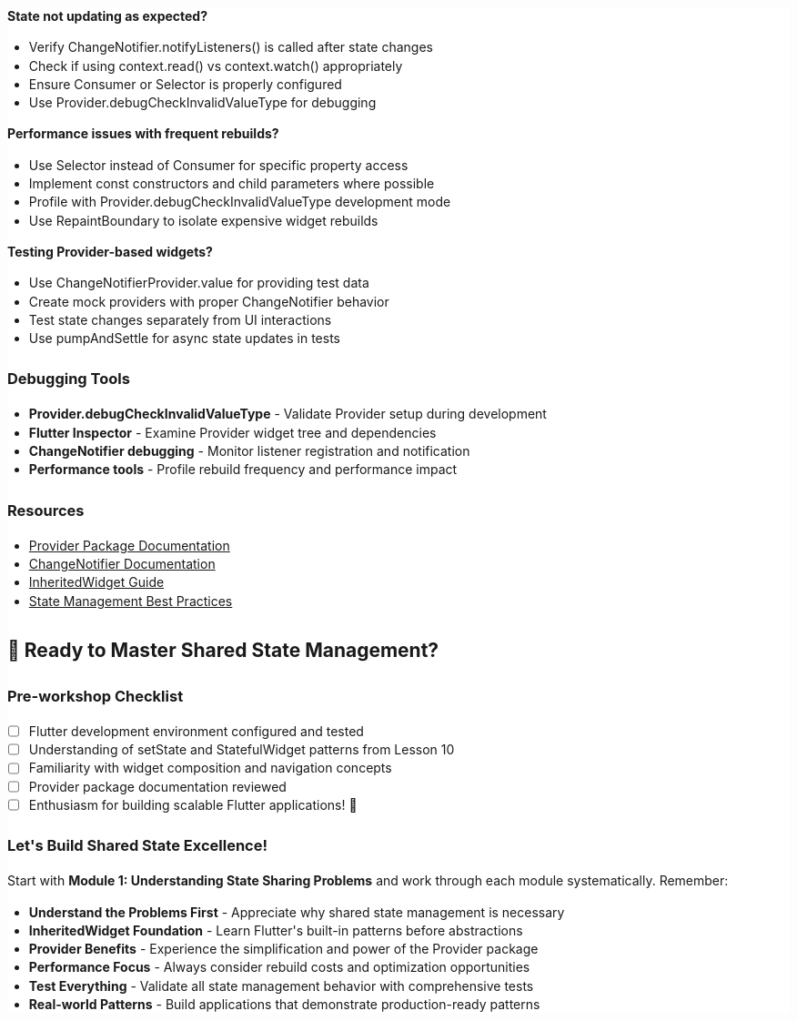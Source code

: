 **State not updating as expected?**
- Verify ChangeNotifier.notifyListeners() is called after state changes
- Check if using context.read() vs context.watch() appropriately
- Ensure Consumer or Selector is properly configured
- Use Provider.debugCheckInvalidValueType for debugging

**Performance issues with frequent rebuilds?**
- Use Selector instead of Consumer for specific property access
- Implement const constructors and child parameters where possible
- Profile with Provider.debugCheckInvalidValueType development mode
- Use RepaintBoundary to isolate expensive widget rebuilds

**Testing Provider-based widgets?**
- Use ChangeNotifierProvider.value for providing test data
- Create mock providers with proper ChangeNotifier behavior
- Test state changes separately from UI interactions
- Use pumpAndSettle for async state updates in tests

### **Debugging Tools**
- **Provider.debugCheckInvalidValueType** - Validate Provider setup during development
- **Flutter Inspector** - Examine Provider widget tree and dependencies
- **ChangeNotifier debugging** - Monitor listener registration and notification
- **Performance tools** - Profile rebuild frequency and performance impact

### **Resources**
- [Provider Package Documentation](https://pub.dev/packages/provider)
- [ChangeNotifier Documentation](https://api.flutter.dev/flutter/foundation/ChangeNotifier-class.html)
- [InheritedWidget Guide](https://api.flutter.dev/flutter/widgets/InheritedWidget-class.html)
- [State Management Best Practices](https://docs.flutter.dev/development/data-and-backend/state-mgmt/intro)

## 🚀 **Ready to Master Shared State Management?**

### **Pre-workshop Checklist**
- [ ] Flutter development environment configured and tested
- [ ] Understanding of setState and StatefulWidget patterns from Lesson 10
- [ ] Familiarity with widget composition and navigation concepts
- [ ] Provider package documentation reviewed
- [ ] Enthusiasm for building scalable Flutter applications! 🌳

### **Let's Build Shared State Excellence!**

Start with **Module 1: Understanding State Sharing Problems** and work through each module systematically. Remember:

- **Understand the Problems First** - Appreciate why shared state management is necessary
- **InheritedWidget Foundation** - Learn Flutter's built-in patterns before abstractions
- **Provider Benefits** - Experience the simplification and power of the Provider package
- **Performance Focus** - Always consider rebuild costs and optimization opportunities
- **Test Everything** - Validate all state management behavior with comprehensive tests
- **Real-world Patterns** - Build applications that demonstrate production-ready patterns
